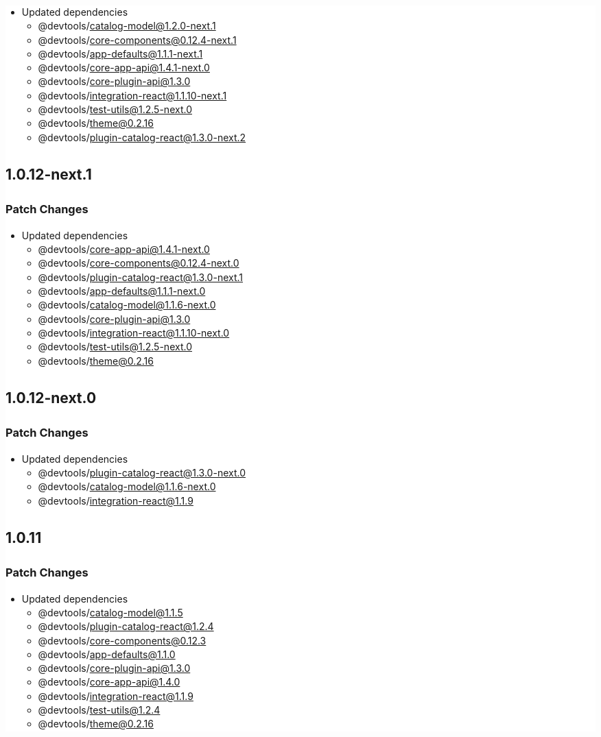 - Updated dependencies
  - @devtools/catalog-model@1.2.0-next.1
  - @devtools/core-components@0.12.4-next.1
  - @devtools/app-defaults@1.1.1-next.1
  - @devtools/core-app-api@1.4.1-next.0
  - @devtools/core-plugin-api@1.3.0
  - @devtools/integration-react@1.1.10-next.1
  - @devtools/test-utils@1.2.5-next.0
  - @devtools/theme@0.2.16
  - @devtools/plugin-catalog-react@1.3.0-next.2

## 1.0.12-next.1

### Patch Changes

- Updated dependencies
  - @devtools/core-app-api@1.4.1-next.0
  - @devtools/core-components@0.12.4-next.0
  - @devtools/plugin-catalog-react@1.3.0-next.1
  - @devtools/app-defaults@1.1.1-next.0
  - @devtools/catalog-model@1.1.6-next.0
  - @devtools/core-plugin-api@1.3.0
  - @devtools/integration-react@1.1.10-next.0
  - @devtools/test-utils@1.2.5-next.0
  - @devtools/theme@0.2.16

## 1.0.12-next.0

### Patch Changes

- Updated dependencies
  - @devtools/plugin-catalog-react@1.3.0-next.0
  - @devtools/catalog-model@1.1.6-next.0
  - @devtools/integration-react@1.1.9

## 1.0.11

### Patch Changes

- Updated dependencies
  - @devtools/catalog-model@1.1.5
  - @devtools/plugin-catalog-react@1.2.4
  - @devtools/core-components@0.12.3
  - @devtools/app-defaults@1.1.0
  - @devtools/core-plugin-api@1.3.0
  - @devtools/core-app-api@1.4.0
  - @devtools/integration-react@1.1.9
  - @devtools/test-utils@1.2.4
  - @devtools/theme@0.2.16
